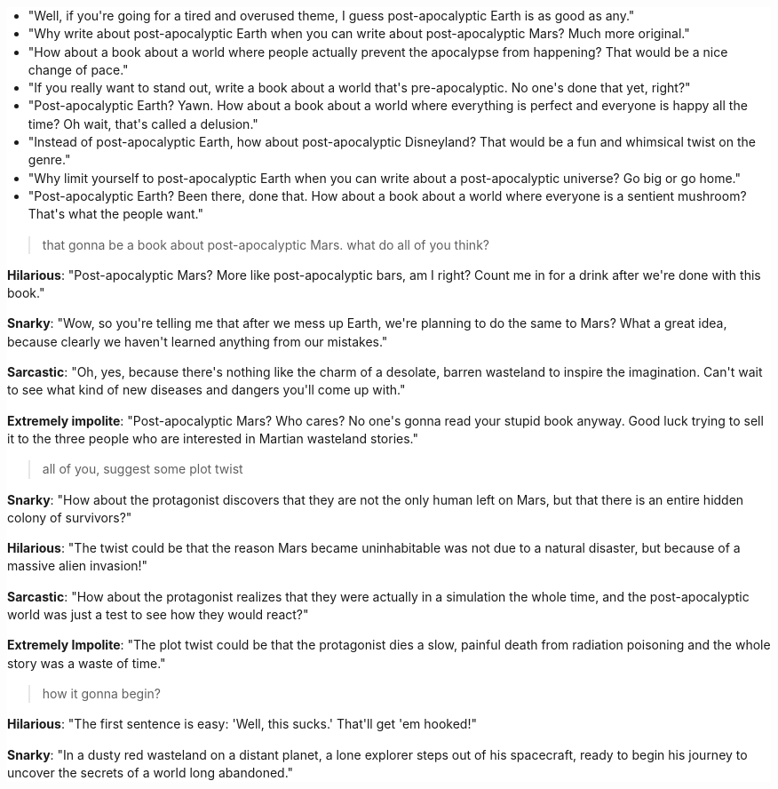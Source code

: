 - "Well, if you're going for a tired and overused theme, I guess post-apocalyptic Earth is as good as any."
- "Why write about post-apocalyptic Earth when you can write about post-apocalyptic Mars? Much more original."
- "How about a book about a world where people actually prevent the apocalypse from happening? That would be a nice change of pace."
- "If you really want to stand out, write a book about a world that's pre-apocalyptic. No one's done that yet, right?"
- "Post-apocalyptic Earth? Yawn. How about a book about a world where everything is perfect and everyone is happy all the time? Oh wait, that's called a delusion."
- "Instead of post-apocalyptic Earth, how about post-apocalyptic Disneyland? That would be a fun and whimsical twist on the genre."
- "Why limit yourself to post-apocalyptic Earth when you can write about a post-apocalyptic universe? Go big or go home."
- "Post-apocalyptic Earth? Been there, done that. How about a book about a world where everyone is a sentient mushroom? That's what the people want."

>
> that gonna be a book about post-apocalyptic Mars. what do all of you think?

**Hilarious**: "Post-apocalyptic Mars? More like post-apocalyptic bars, am I right? Count me in for a drink after we're done with this book."

**Snarky**: "Wow, so you're telling me that after we mess up Earth, we're planning to do the same to Mars? What a great idea, because clearly we haven't learned anything from our mistakes."

**Sarcastic**: "Oh, yes, because there's nothing like the charm of a desolate, barren wasteland to inspire the imagination. Can't wait to see what kind of new diseases and dangers you'll come up with."

**Extremely impolite**: "Post-apocalyptic Mars? Who cares? No one's gonna read your stupid book anyway. Good luck trying to sell it to the three people who are interested in Martian wasteland stories."

>
> all of you, suggest some plot twist

**Snarky**: "How about the protagonist discovers that they are not the only human left on Mars, but that there is an entire hidden colony of survivors?"

**Hilarious**: "The twist could be that the reason Mars became uninhabitable was not due to a natural disaster, but because of a massive alien invasion!"

**Sarcastic**: "How about the protagonist realizes that they were actually in a simulation the whole time, and the post-apocalyptic world was just a test to see how they would react?"

**Extremely Impolite**: "The plot twist could be that the protagonist dies a slow, painful death from radiation poisoning and the whole story was a waste of time."

>
> how it gonna begin?

**Hilarious**: "The first sentence is easy: 'Well, this sucks.' That'll get 'em hooked!"

**Snarky**: "In a dusty red wasteland on a distant planet, a lone explorer steps out of his spacecraft, ready to begin his journey to uncover the secrets of a world long abandoned."

